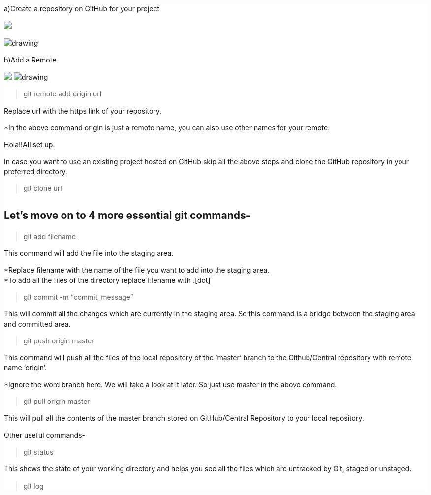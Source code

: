 a)Create a repository on GitHub for your project

![](https://miro.medium.com/freeze/max/30/1*cto-aUaGBjls_kVU_MzsIg.gif?q=20)

<img src="https://miro.medium.com/max/1000/1*cto-aUaGBjls_kVU_MzsIg.gif" alt="drawing" height="312" width="711">

b)Add a Remote

![](https://miro.medium.com/freeze/max/30/1*dS1o04I8UNJKNfn7lI2jpA.gif?q=20)
<img src="https://miro.medium.com/max/1000/1*dS1o04I8UNJKNfn7lI2jpA.gif" alt="drawing" height="312" width="711">

> git remote add origin url

Replace url with the https link of your repository.

*In the above command origin is just a remote name, you can also use other names for your remote.

Hola!!All set up.

In case you want to use an existing project hosted on GitHub skip all the above steps and clone the GitHub repository in your preferred directory.

> git clone url

## Let’s move on to 4 more essential git commands-

> git add filename

This command will add the file into the staging area.

*Replace filename with the name of the file you want to add into the staging area.  
*To add all the files of the directory replace filename with .[dot]

> git commit -m “commit_message”

This will commit all the changes which are currently in the staging area. So this command is a bridge between the staging area and committed area.

> git push origin master

This command will push all the files of the local repository of the ‘master’ branch to the Github/Central repository with remote name ‘origin’.

*Ignore the word branch here. We will take a look at it later. So just use master in the above command.

> git pull origin master

This will pull all the contents of the master branch stored on GitHub/Central Repository to your local repository.

Other useful commands-

> git status

This shows the state of your working directory and helps you see all the files which are untracked by Git, staged or unstaged.

> git log
